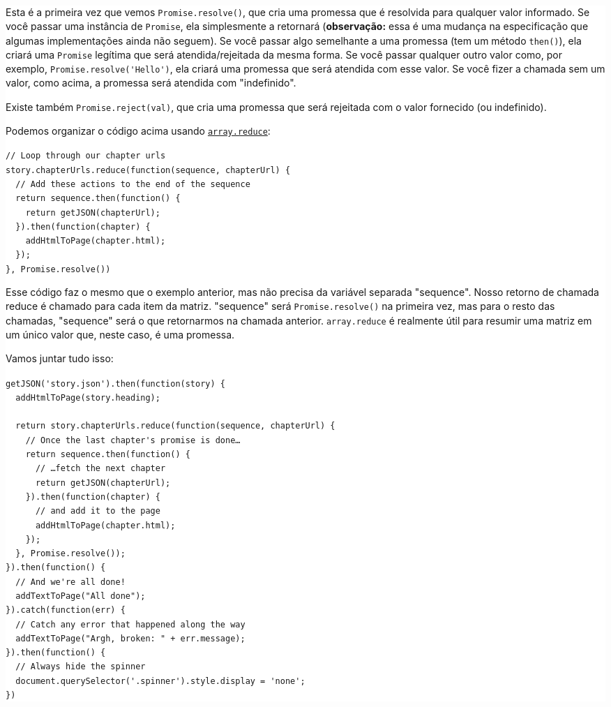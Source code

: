
Esta é a primeira vez que vemos `Promise.resolve()`, que cria uma promessa que é resolvida para qualquer valor informado. Se você passar uma instância de `Promise`, ela simplesmente a retornará (**observação:** essa é uma mudança na especificação que algumas implementações ainda não seguem). Se você passar algo semelhante a uma promessa (tem um método `then()`), ela criará uma `Promise` legítima que será atendida/rejeitada da mesma forma. Se você passar qualquer outro valor como, por exemplo, `Promise.resolve('Hello')`, ela criará uma promessa que será atendida com esse valor. Se você fizer a chamada sem um valor, como acima, a promessa será atendida com "indefinido".


Existe também `Promise.reject(val)`, que cria uma promessa que será rejeitada com o valor fornecido (ou indefinido).

Podemos organizar o código acima usando [`array.reduce`](https://developer.mozilla.org/en-US/docs/Web/JavaScript/Reference/Global_Objects/Array/Reduce):



    // Loop through our chapter urls
    story.chapterUrls.reduce(function(sequence, chapterUrl) {
      // Add these actions to the end of the sequence
      return sequence.then(function() {
        return getJSON(chapterUrl);
      }).then(function(chapter) {
        addHtmlToPage(chapter.html);
      });
    }, Promise.resolve())



Esse código faz o mesmo que o exemplo anterior, mas não precisa da variável separada "sequence". Nosso retorno de chamada reduce é chamado para cada item da matriz. "sequence" será `Promise.resolve()` na primeira vez, mas para o resto das chamadas, "sequence" será o que retornarmos na chamada anterior. `array.reduce` é realmente útil para resumir uma matriz em um único valor que, neste caso, é uma promessa.

Vamos juntar tudo isso:

    getJSON('story.json').then(function(story) {
      addHtmlToPage(story.heading);

      return story.chapterUrls.reduce(function(sequence, chapterUrl) {
        // Once the last chapter's promise is done…
        return sequence.then(function() {
          // …fetch the next chapter
          return getJSON(chapterUrl);
        }).then(function(chapter) {
          // and add it to the page
          addHtmlToPage(chapter.html);
        });
      }, Promise.resolve());
    }).then(function() {
      // And we're all done!
      addTextToPage("All done");
    }).catch(function(err) {
      // Catch any error that happened along the way
      addTextToPage("Argh, broken: " + err.message);
    }).then(function() {
      // Always hide the spinner
      document.querySelector('.spinner').style.display = 'none';
    })
